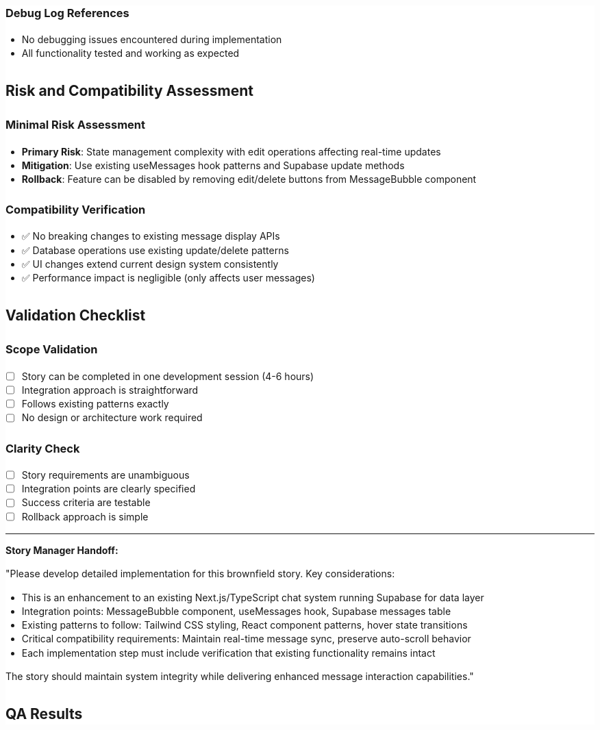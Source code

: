 ### Debug Log References
- No debugging issues encountered during implementation
- All functionality tested and working as expected

## Risk and Compatibility Assessment

### Minimal Risk Assessment
- **Primary Risk**: State management complexity with edit operations affecting real-time updates
- **Mitigation**: Use existing useMessages hook patterns and Supabase update methods
- **Rollback**: Feature can be disabled by removing edit/delete buttons from MessageBubble component

### Compatibility Verification
- ✅ No breaking changes to existing message display APIs
- ✅ Database operations use existing update/delete patterns
- ✅ UI changes extend current design system consistently
- ✅ Performance impact is negligible (only affects user messages)

## Validation Checklist

### Scope Validation
- [ ] Story can be completed in one development session (4-6 hours)
- [ ] Integration approach is straightforward
- [ ] Follows existing patterns exactly
- [ ] No design or architecture work required

### Clarity Check
- [ ] Story requirements are unambiguous
- [ ] Integration points are clearly specified
- [ ] Success criteria are testable
- [ ] Rollback approach is simple

---

**Story Manager Handoff:**

"Please develop detailed implementation for this brownfield story. Key considerations:

- This is an enhancement to an existing Next.js/TypeScript chat system running Supabase for data layer
- Integration points: MessageBubble component, useMessages hook, Supabase messages table
- Existing patterns to follow: Tailwind CSS styling, React component patterns, hover state transitions
- Critical compatibility requirements: Maintain real-time message sync, preserve auto-scroll behavior
- Each implementation step must include verification that existing functionality remains intact

The story should maintain system integrity while delivering enhanced message interaction capabilities."

## QA Results
